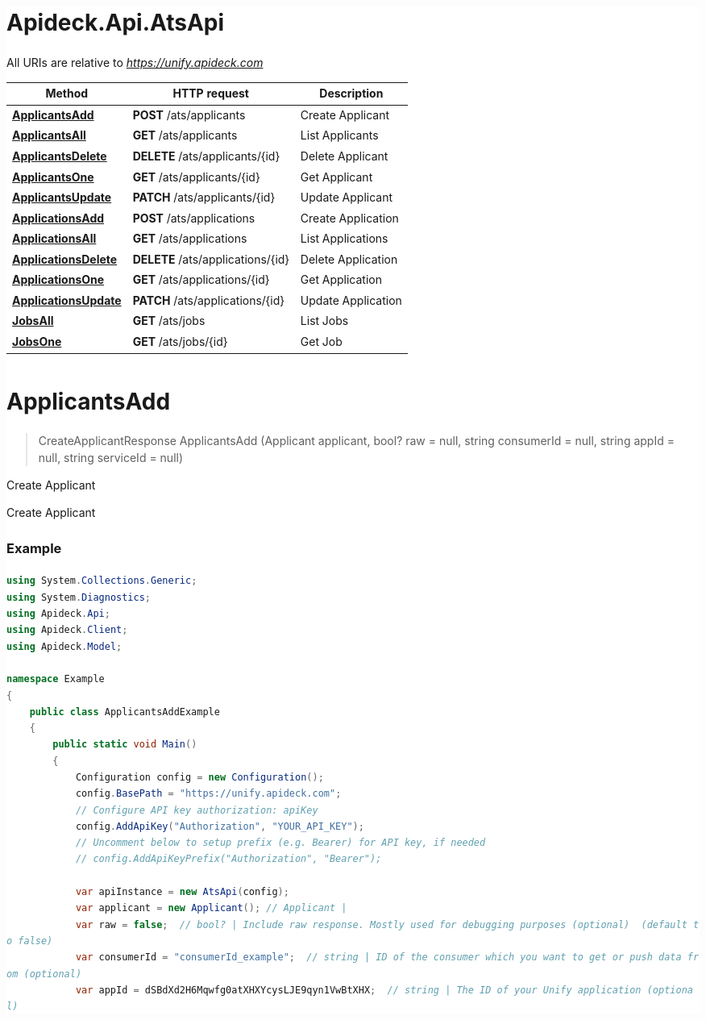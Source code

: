 # Apideck.Api.AtsApi

All URIs are relative to *https://unify.apideck.com*

Method | HTTP request | Description
------------- | ------------- | -------------
[**ApplicantsAdd**](AtsApi.md#applicantsadd) | **POST** /ats/applicants | Create Applicant
[**ApplicantsAll**](AtsApi.md#applicantsall) | **GET** /ats/applicants | List Applicants
[**ApplicantsDelete**](AtsApi.md#applicantsdelete) | **DELETE** /ats/applicants/{id} | Delete Applicant
[**ApplicantsOne**](AtsApi.md#applicantsone) | **GET** /ats/applicants/{id} | Get Applicant
[**ApplicantsUpdate**](AtsApi.md#applicantsupdate) | **PATCH** /ats/applicants/{id} | Update Applicant
[**ApplicationsAdd**](AtsApi.md#applicationsadd) | **POST** /ats/applications | Create Application
[**ApplicationsAll**](AtsApi.md#applicationsall) | **GET** /ats/applications | List Applications
[**ApplicationsDelete**](AtsApi.md#applicationsdelete) | **DELETE** /ats/applications/{id} | Delete Application
[**ApplicationsOne**](AtsApi.md#applicationsone) | **GET** /ats/applications/{id} | Get Application
[**ApplicationsUpdate**](AtsApi.md#applicationsupdate) | **PATCH** /ats/applications/{id} | Update Application
[**JobsAll**](AtsApi.md#jobsall) | **GET** /ats/jobs | List Jobs
[**JobsOne**](AtsApi.md#jobsone) | **GET** /ats/jobs/{id} | Get Job


<a name="applicantsadd"></a>
# **ApplicantsAdd**
> CreateApplicantResponse ApplicantsAdd (Applicant applicant, bool? raw = null, string consumerId = null, string appId = null, string serviceId = null)

Create Applicant

Create Applicant

### Example
```csharp
using System.Collections.Generic;
using System.Diagnostics;
using Apideck.Api;
using Apideck.Client;
using Apideck.Model;

namespace Example
{
    public class ApplicantsAddExample
    {
        public static void Main()
        {
            Configuration config = new Configuration();
            config.BasePath = "https://unify.apideck.com";
            // Configure API key authorization: apiKey
            config.AddApiKey("Authorization", "YOUR_API_KEY");
            // Uncomment below to setup prefix (e.g. Bearer) for API key, if needed
            // config.AddApiKeyPrefix("Authorization", "Bearer");

            var apiInstance = new AtsApi(config);
            var applicant = new Applicant(); // Applicant | 
            var raw = false;  // bool? | Include raw response. Mostly used for debugging purposes (optional)  (default to false)
            var consumerId = "consumerId_example";  // string | ID of the consumer which you want to get or push data from (optional) 
            var appId = dSBdXd2H6Mqwfg0atXHXYcysLJE9qyn1VwBtXHX;  // string | The ID of your Unify application (optional) 
```